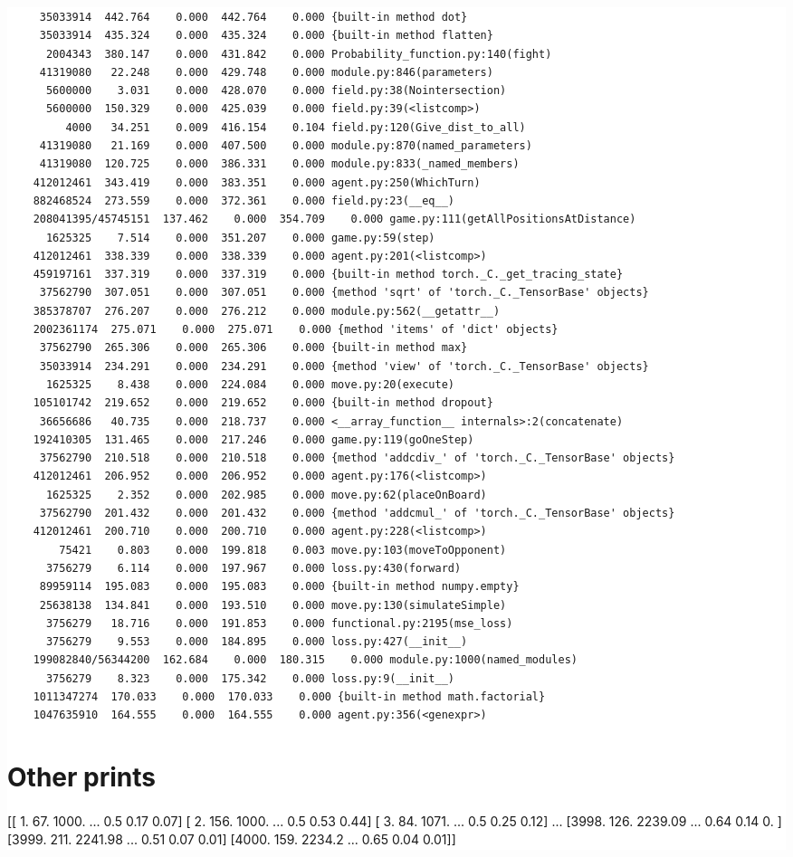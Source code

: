          35033914  442.764    0.000  442.764    0.000 {built-in method dot}
         35033914  435.324    0.000  435.324    0.000 {built-in method flatten}
          2004343  380.147    0.000  431.842    0.000 Probability_function.py:140(fight)
         41319080   22.248    0.000  429.748    0.000 module.py:846(parameters)
          5600000    3.031    0.000  428.070    0.000 field.py:38(Nointersection)
          5600000  150.329    0.000  425.039    0.000 field.py:39(<listcomp>)
             4000   34.251    0.009  416.154    0.104 field.py:120(Give_dist_to_all)
         41319080   21.169    0.000  407.500    0.000 module.py:870(named_parameters)
         41319080  120.725    0.000  386.331    0.000 module.py:833(_named_members)
        412012461  343.419    0.000  383.351    0.000 agent.py:250(WhichTurn)
        882468524  273.559    0.000  372.361    0.000 field.py:23(__eq__)
        208041395/45745151  137.462    0.000  354.709    0.000 game.py:111(getAllPositionsAtDistance)
          1625325    7.514    0.000  351.207    0.000 game.py:59(step)
        412012461  338.339    0.000  338.339    0.000 agent.py:201(<listcomp>)
        459197161  337.319    0.000  337.319    0.000 {built-in method torch._C._get_tracing_state}
         37562790  307.051    0.000  307.051    0.000 {method 'sqrt' of 'torch._C._TensorBase' objects}
        385378707  276.207    0.000  276.212    0.000 module.py:562(__getattr__)
        2002361174  275.071    0.000  275.071    0.000 {method 'items' of 'dict' objects}
         37562790  265.306    0.000  265.306    0.000 {built-in method max}
         35033914  234.291    0.000  234.291    0.000 {method 'view' of 'torch._C._TensorBase' objects}
          1625325    8.438    0.000  224.084    0.000 move.py:20(execute)
        105101742  219.652    0.000  219.652    0.000 {built-in method dropout}
         36656686   40.735    0.000  218.737    0.000 <__array_function__ internals>:2(concatenate)
        192410305  131.465    0.000  217.246    0.000 game.py:119(goOneStep)
         37562790  210.518    0.000  210.518    0.000 {method 'addcdiv_' of 'torch._C._TensorBase' objects}
        412012461  206.952    0.000  206.952    0.000 agent.py:176(<listcomp>)
          1625325    2.352    0.000  202.985    0.000 move.py:62(placeOnBoard)
         37562790  201.432    0.000  201.432    0.000 {method 'addcmul_' of 'torch._C._TensorBase' objects}
        412012461  200.710    0.000  200.710    0.000 agent.py:228(<listcomp>)
            75421    0.803    0.000  199.818    0.003 move.py:103(moveToOpponent)
          3756279    6.114    0.000  197.967    0.000 loss.py:430(forward)
         89959114  195.083    0.000  195.083    0.000 {built-in method numpy.empty}
         25638138  134.841    0.000  193.510    0.000 move.py:130(simulateSimple)
          3756279   18.716    0.000  191.853    0.000 functional.py:2195(mse_loss)
          3756279    9.553    0.000  184.895    0.000 loss.py:427(__init__)
        199082840/56344200  162.684    0.000  180.315    0.000 module.py:1000(named_modules)
          3756279    8.323    0.000  175.342    0.000 loss.py:9(__init__)
        1011347274  170.033    0.000  170.033    0.000 {built-in method math.factorial}
        1047635910  164.555    0.000  164.555    0.000 agent.py:356(<genexpr>)


# Other prints

[[   1.     67.   1000.   ...    0.5     0.17    0.07]
 [   2.    156.   1000.   ...    0.5     0.53    0.44]
 [   3.     84.   1071.   ...    0.5     0.25    0.12]
 ...
 [3998.    126.   2239.09 ...    0.64    0.14    0.  ]
 [3999.    211.   2241.98 ...    0.51    0.07    0.01]
 [4000.    159.   2234.2  ...    0.65    0.04    0.01]]
